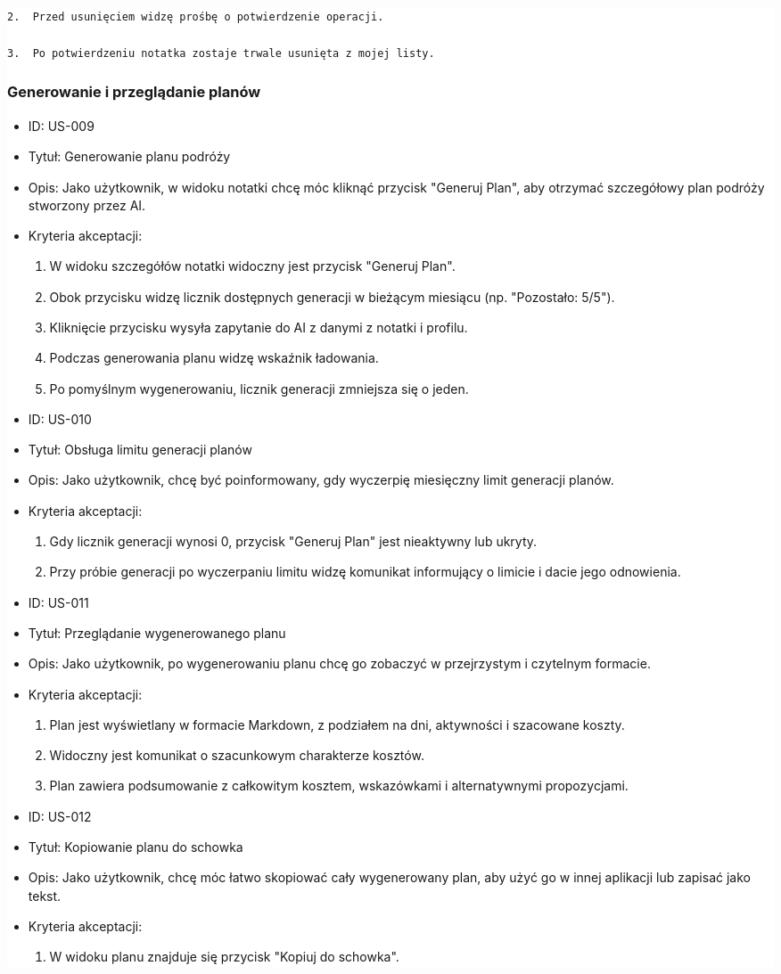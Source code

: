     2.  Przed usunięciem widzę prośbę o potwierdzenie operacji.
        
    3.  Po potwierdzeniu notatka zostaje trwale usunięta z mojej listy.
        

### Generowanie i przeglądanie planów

*   ID: US-009
    
*   Tytuł: Generowanie planu podróży
    
*   Opis: Jako użytkownik, w widoku notatki chcę móc kliknąć przycisk "Generuj Plan", aby otrzymać szczegółowy plan podróży stworzony przez AI.
    
*   Kryteria akceptacji:
    
    1.  W widoku szczegółów notatki widoczny jest przycisk "Generuj Plan".
        
    2.  Obok przycisku widzę licznik dostępnych generacji w bieżącym miesiącu (np. "Pozostało: 5/5").
        
    3.  Kliknięcie przycisku wysyła zapytanie do AI z danymi z notatki i profilu.
        
    4.  Podczas generowania planu widzę wskaźnik ładowania.
        
    5.  Po pomyślnym wygenerowaniu, licznik generacji zmniejsza się o jeden.
        
*   ID: US-010
    
*   Tytuł: Obsługa limitu generacji planów
    
*   Opis: Jako użytkownik, chcę być poinformowany, gdy wyczerpię miesięczny limit generacji planów.
    
*   Kryteria akceptacji:
    
    1.  Gdy licznik generacji wynosi 0, przycisk "Generuj Plan" jest nieaktywny lub ukryty.
        
    2.  Przy próbie generacji po wyczerpaniu limitu widzę komunikat informujący o limicie i dacie jego odnowienia.
        
*   ID: US-011
    
*   Tytuł: Przeglądanie wygenerowanego planu
    
*   Opis: Jako użytkownik, po wygenerowaniu planu chcę go zobaczyć w przejrzystym i czytelnym formacie.
    
*   Kryteria akceptacji:
    
    1.  Plan jest wyświetlany w formacie Markdown, z podziałem na dni, aktywności i szacowane koszty.
        
    2.  Widoczny jest komunikat o szacunkowym charakterze kosztów.
        
    3.  Plan zawiera podsumowanie z całkowitym kosztem, wskazówkami i alternatywnymi propozycjami.
        
*   ID: US-012
    
*   Tytuł: Kopiowanie planu do schowka
    
*   Opis: Jako użytkownik, chcę móc łatwo skopiować cały wygenerowany plan, aby użyć go w innej aplikacji lub zapisać jako tekst.
    
*   Kryteria akceptacji:
    
    1.  W widoku planu znajduje się przycisk "Kopiuj do schowka".
        